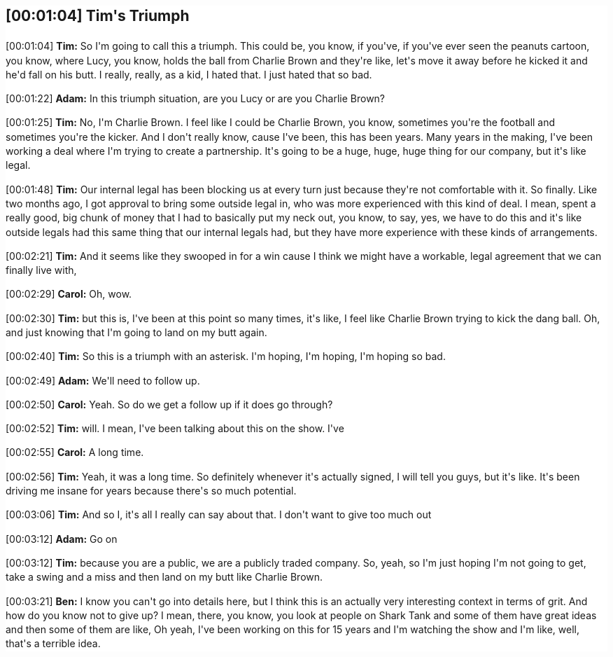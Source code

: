 ## [00:01:04] Tim's Triumph

[00:01:04] **Tim:** So I'm going to call this a triumph. This could be, you know, if you've, if you've ever seen the peanuts cartoon, you know, where Lucy, you know, holds the ball from Charlie Brown and they're like, let's move it away before he kicked it and he'd fall on his butt. I really, really, as a kid, I hated that. I just hated that so bad.

[00:01:22] **Adam:** In this triumph situation, are you Lucy or are you Charlie Brown?

[00:01:25] **Tim:** No, I'm Charlie Brown. I feel like I could be Charlie Brown, you know, sometimes you're the football and sometimes you're the kicker. And I don't really know, cause I've been, this has been years. Many years in the making, I've been working a deal where I'm trying to create a partnership. It's going to be a huge, huge, huge thing for our company, but it's like legal.

[00:01:48] **Tim:** Our internal legal has been blocking us at every turn just because they're not comfortable with it. So finally. Like two months ago, I got approval to bring some outside legal in, who was more experienced with this kind of deal. I mean, spent a really good, big chunk of money that I had to basically put my neck out, you know, to say, yes, we have to do this and it's like outside legals had this same thing that our internal legals had, but they have more experience with these kinds of arrangements.

[00:02:21] **Tim:** And it seems like they swooped in for a win cause I think we might have a workable, legal agreement that we can finally live with,

[00:02:29] **Carol:** Oh, wow.

[00:02:30] **Tim:** but this is, I've been at this point so many times, it's like, I feel like Charlie Brown trying to kick the dang ball. Oh, and just knowing that I'm going to land on my butt again.

[00:02:40] **Tim:** So this is a triumph with an asterisk. I'm hoping, I'm hoping, I'm hoping so bad.

[00:02:49] **Adam:** We'll need to follow up.

[00:02:50] **Carol:** Yeah. So do we get a follow up if it does go through?

[00:02:52] **Tim:** will. I mean, I've been talking about this on the show. I've

[00:02:55] **Carol:** A long time.

[00:02:56] **Tim:** Yeah, it was a long time. So definitely whenever it's actually signed, I will tell you guys, but it's like. It's been driving me insane for years because there's so much potential.

[00:03:06] **Tim:** And so I, it's all I really can say about that. I don't want to give too much out

[00:03:12] **Adam:** Go on

[00:03:12] **Tim:** because you are a public, we are a publicly traded company. So, yeah, so I'm just hoping I'm not going to get, take a swing and a miss and then land on my butt like Charlie Brown.

[00:03:21] **Ben:** I know you can't go into details here, but I think this is an actually very interesting context in terms of grit. And how do you know not to give up? I mean, there, you know, you look at people on Shark Tank and some of them have great ideas and then some of them are like, Oh yeah, I've been working on this for 15 years and I'm watching the show and I'm like, well, that's a terrible idea.


[working-code]: https://workingcode.dev/
[working-code-discord]: https://workingcode.dev/discord/
[working-code-patreon]: https://www.patreon.com/workingcodepod
[github]: https://github.com/WorkingCodePod/workingcode/blob/main/src/episodes/148-the-day-the-code-stood-still.md